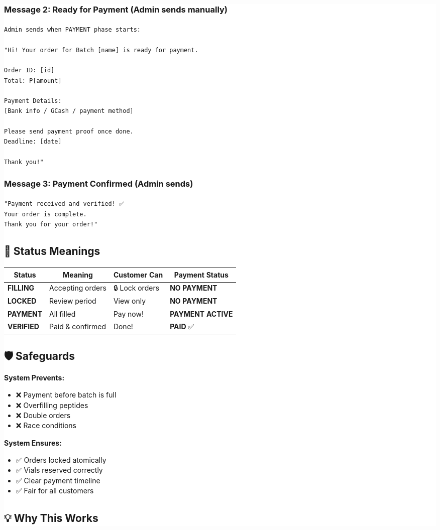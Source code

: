 ### Message 2: Ready for Payment (Admin sends manually)
```
Admin sends when PAYMENT phase starts:

"Hi! Your order for Batch [name] is ready for payment.

Order ID: [id]
Total: ₱[amount]

Payment Details:
[Bank info / GCash / payment method]

Please send payment proof once done.
Deadline: [date]

Thank you!"
```

### Message 3: Payment Confirmed (Admin sends)
```
"Payment received and verified! ✅
Your order is complete.
Thank you for your order!"
```

## 🎯 Status Meanings

| Status | Meaning | Customer Can | Payment Status |
|--------|---------|--------------|----------------|
| **FILLING** | Accepting orders | 🔒 Lock orders | **NO PAYMENT** |
| **LOCKED** | Review period | View only | **NO PAYMENT** |
| **PAYMENT** | All filled | Pay now! | **PAYMENT ACTIVE** |
| **VERIFIED** | Paid & confirmed | Done! | **PAID** ✅ |

## 🛡️ Safeguards

**System Prevents:**
- ❌ Payment before batch is full
- ❌ Overfilling peptides
- ❌ Double orders
- ❌ Race conditions

**System Ensures:**
- ✅ Orders locked atomically
- ✅ Vials reserved correctly
- ✅ Clear payment timeline
- ✅ Fair for all customers

## 💡 Why This Works
